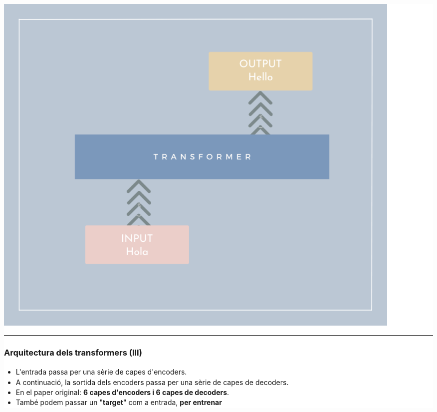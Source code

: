 ![bg right:40%](../images/transformer_ml01-768x644.png)

---

<style scoped>section { font-size:33px; }</style>

### Arquitectura dels transformers (III)

* L'entrada passa per una sèrie de capes d'encoders.
* A continuació, la sortida dels encoders passa per una sèrie de capes de decoders.
* En el paper original: **6 capes d'encoders i 6 capes de decoders**.
* També podem passar un "**target**" com a entrada, **per entrenar**
